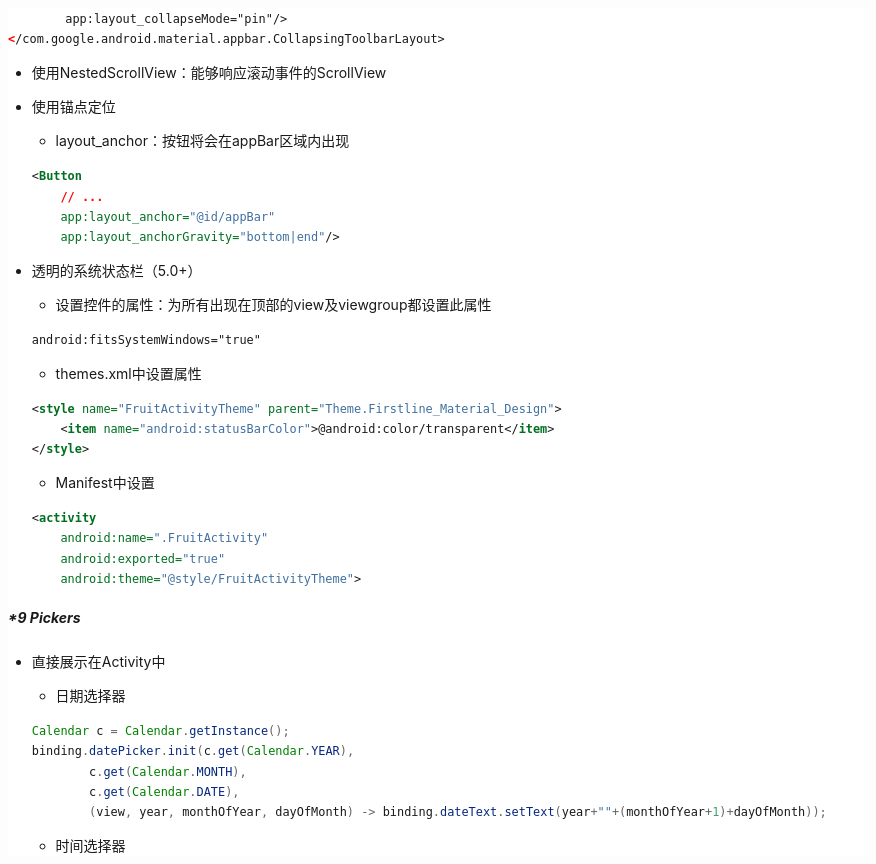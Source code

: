   ```xml
          app:layout_collapseMode="pin"/>
  </com.google.android.material.appbar.CollapsingToolbarLayout>
  ```

- 使用NestedScrollView：能够响应滚动事件的ScrollView

- 使用锚点定位

  - layout_anchor：按钮将会在appBar区域内出现

  ```xml
  <Button
      // ...
      app:layout_anchor="@id/appBar"
      app:layout_anchorGravity="bottom|end"/>
  ```

- 透明的系统状态栏（5.0+）

  - 设置控件的属性：为所有出现在顶部的view及viewgroup都设置此属性

  ```xml
  android:fitsSystemWindows="true"
  ```

  - themes.xml中设置属性

  ```xml
  <style name="FruitActivityTheme" parent="Theme.Firstline_Material_Design">
      <item name="android:statusBarColor">@android:color/transparent</item>
  </style>
  ```

  - Manifest中设置

  ```xml
  <activity
      android:name=".FruitActivity"
      android:exported="true"
      android:theme="@style/FruitActivityTheme">
  ```


##### *9 Pickers

- 直接展示在Activity中

  - 日期选择器

  ```java
  Calendar c = Calendar.getInstance();
  binding.datePicker.init(c.get(Calendar.YEAR),
          c.get(Calendar.MONTH),
          c.get(Calendar.DATE),
          (view, year, monthOfYear, dayOfMonth) -> binding.dateText.setText(year+""+(monthOfYear+1)+dayOfMonth));
  ```

  - 时间选择器
